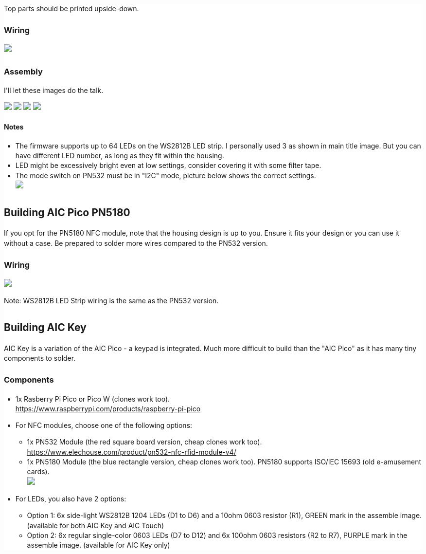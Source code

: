 Top parts should be printed upside-down.

### Wiring
<img src="doc/pico_pn532_wiring.png" width="70%">

### Assembly
I'll let these images do the talk.

<img src="doc/pico_assemble_1.jpg" width="40%">
<img src="doc/pico_assemble_2.jpg" width="34%">
<img src="doc/pico_assemble_3.jpg" width="37%">
<img src="doc/pico_assemble_4.jpg" width="40%">

#### Notes
* The firmware supports up to 64 LEDs on the WS2812B LED strip. I personally used 3 as shown in main title image. But you can have different LED number, as long as they fit within the housing.
* LED might be excessively bright even at low settings, consider covering it with some filter tape.
* The mode switch on PN532 must be in "I2C" mode, picture below shows the correct settings.  
  <img src="doc/pn532_i2c.jpg" width="40%">

## Building AIC Pico PN5180
If you opt for the PN5180 NFC module, note that the housing design is up to you. Ensure it fits your design or you can use it without a case. Be prepared to solder more wires compared to the PN532 version.

### Wiring
<img src="doc/pico_pn5180_wiring.png" width="70%">

Note: WS2812B LED Strip wiring is the same as the PN532 version.

## Building AIC Key
AIC Key is a variation of the AIC Pico - a keypad is integrated. Much more difficult to build than the "AIC Pico" as it has many tiny components to solder.

### Components
* 1x Rasberry Pi Pico or Pico W (clones work too).  
  https://www.raspberrypi.com/products/raspberry-pi-pico

* For NFC modules, choose one of the following options:
  * 1x PN532 Module (the red square board version, cheap clones work too).  
    https://www.elechouse.com/product/pn532-nfc-rfid-module-v4/
  * 1x PN5180 Module (the blue rectangle version, cheap clones work too). PN5180 supports ISO/IEC 15693 (old e-amusement cards).  
    <img src="doc/pn5180.jpg" width="50%">

* For LEDs, you also have 2 options:
  * Option 1: 6x side-light WS2812B 1204 LEDs (D1 to D6) and a 10ohm 0603 resistor (R1), GREEN mark in the assemble image. (available for both AIC Key and AIC Touch)
  * Option 2: 6x regular single-color 0603 LEDs (D7 to D12) and 6x 100ohm 0603 resistors (R2 to R7), PURPLE mark in the assemble image. (available for AIC Key only)
